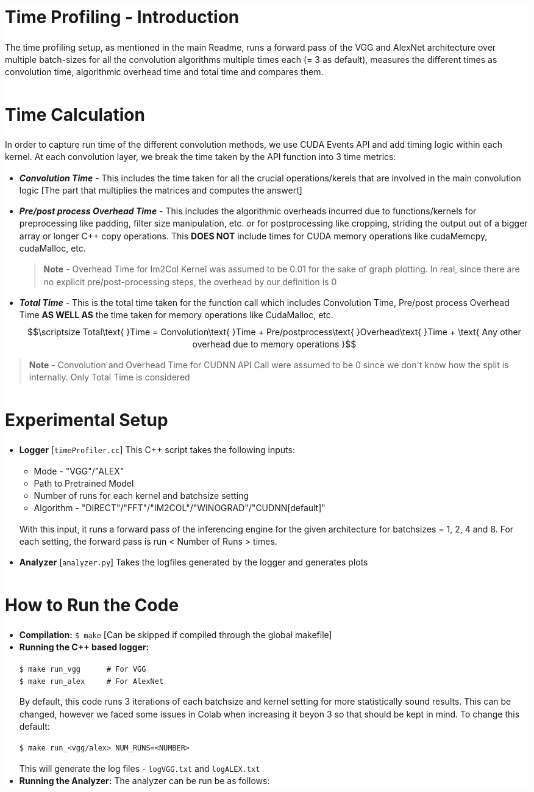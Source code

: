 # Time Profiling - Introduction
The time profiling setup, as mentioned in the main Readme, runs a forward pass of the VGG and AlexNet architecture over multiple batch-sizes for all the convolution algorithms multiple times each (= 3 as default), measures the different times as convolution time, algorithmic overhead time and total time and compares them.

# Time Calculation
In order to capture run time of the different convolution methods, we use CUDA Events API and add timing logic within each kernel. At each convolution layer, we break the time taken by the API function into 3 time metrics:
* ***Convolution Time*** - This includes the time taken for all the crucial operations/kerels that are involved in the main convolution logic [The part that multiplies the matrices and computes the answert]
* ***Pre/post process Overhead Time*** - This includes the algorithmic overheads incurred due to functions/kernels for preprocessing like padding, filter size manipulation, etc. or for postprocessing like cropping, striding the output out of a bigger array or longer C++ copy operations. This **DOES NOT** include times for CUDA memory operations like cudaMemcpy, cudaMalloc, etc. 
	

	> **Note** - Overhead Time for Im2Col Kernel was assumed to be 0.01 for the sake of graph plotting. In real, since there are no explicit pre/post-processing steps, the overhead by our definition is 0 


* ***Total Time*** - This is the total time taken for the function call which includes Convolution Time, Pre/post process Overhead Time **AS WELL AS** the time taken for memory operations like CudaMalloc, etc.
$$\scriptsize Total\text{ }Time = Convolution\text{ }Time + Pre/postprocess\text{ }Overhead\text{ }Time + \text{ Any other overhead due to memory operations }$$

> **Note** - Convolution and Overhead Time for CUDNN API Call were assumed to be 0 since we don't know how the split is internally. Only Total Time is considered

# Experimental Setup
* **Logger** [`timeProfiler.cc`] 
	This C++ script takes the following inputs:
	* Mode - "VGG"/"ALEX"
	* Path to Pretrained Model
	* Number of  runs for each kernel and batchsize setting
	* Algorithm - "DIRECT"/"FFT"/"IM2COL"/"WINOGRAD"/"CUDNN[default]"

	With this input, it runs a forward pass of the inferencing engine for the given architecture for batchsizes = 1, 2, 4 and 8. For each setting, the forward pass is run < Number of Runs > times.
	 
* **Analyzer** [`analyzer.py`]
	Takes the logfiles generated by the logger and generates plots

# How to Run the Code 
* **Compilation:**   `$ make`  [Can be skipped if compiled through the global makefile]
* **Running the C++ based logger:**
	```
	$ make run_vgg		# For VGG
	$ make run_alex		# For AlexNet
	```
	By default, this code runs 3 iterations of each batchsize and kernel setting for more statistically sound results. This can be changed, however we faced some issues in Colab when increasing it beyon 3 so that should be kept in mind. To change this default:
	```
	$ make run_<vgg/alex> NUM_RUNS=<NUMBER> 
	```
	This will generate the log files - `logVGG.txt` and `logALEX.txt`
* **Running the Analyzer:**
	The analyzer can be run be as follows: